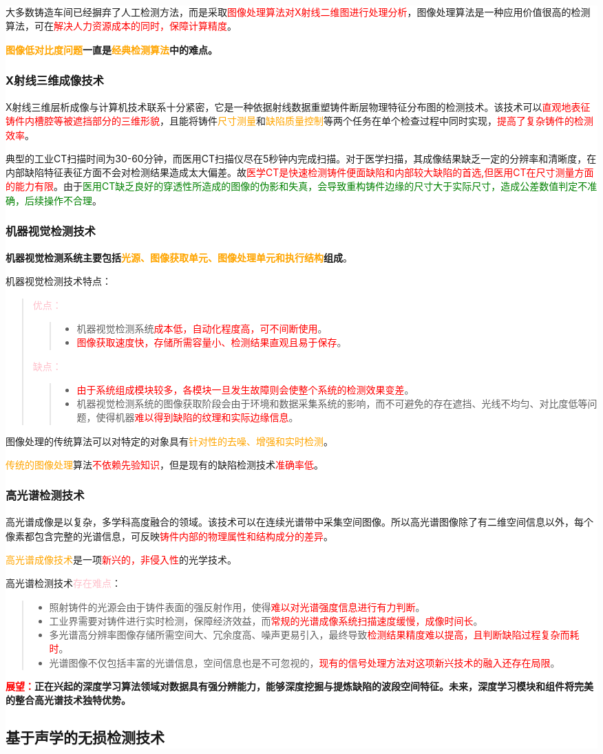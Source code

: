 大多数铸造车间已经摒弃了人工检测方法，而是采取<font color='red'>图像处理算法对X射线二维图进行处理分析</font>，图像处理算法是一种应用价值很高的检测算法，可在<font color='red'>解决人力资源成本的同时，保障计算精度</font>。

**<font color='orange'>图像低对比度问题</font>一直是<font color='orange'>经典检测算法</font>中的难点。**

### X射线三维成像技术

X射线三维层析成像与计算机技术联系十分紧密，它是一种依据射线数据重塑铸件断层物理特征分布图的检测技术。该技术可以<font color='red'>直观地表征铸件内槽腔等被遮挡部分的三维形貌</font>，且能将铸件<font color='orange'>尺寸测量</font>和<font color='orange'>缺陷质量控制</font>等两个任务在单个检查过程中同时实现，<font color='red'>提高了复杂铸件的检测效率</font>。

典型的工业CT扫描时间为30-60分钟，而医用CT扫描仪尽在5秒钟内完成扫描。对于医学扫描，其成像结果缺乏一定的分辨率和清晰度，在内部缺陷特征表征方面不会对检测结果造成太大偏差。故<font color='red'>医学CT是快速检测铸件便面缺陷和内部较大缺陷的首选,但医用CT在尺寸测量方面的能力有限</font>。由于<font color='green'>医用CT缺乏良好的穿透性所造成的图像的伪影和失真，会导致重构铸件边缘的尺寸大于实际尺寸，造成公差数值判定不准确，后续操作不合理</font>。

### 机器视觉检测技术

**机器视觉检测系统主要包括<font color='orange'>光源、图像获取单元、图像处理单元和执行结构</font>组成**。

机器视觉检测技术特点：

> <font color='pink'>优点：</font>
>
> > * 机器视觉检测系统<font color='red'>成本低，自动化程度高，可不间断使用</font>。
> > * <font color='red'>图像获取速度快，存储所需容量小、检测结果直观且易于保存</font>。
>
> <font color='pink'>缺点：</font>
>
> > * <font color='red'>由于系统组成模块较多，各模块一旦发生故障则会使整个系统的检测效果变差</font>。
> > * 机器视觉检测系统的图像获取阶段会由于环境和数据采集系统的影响，而不可避免的存在遮挡、光线不均匀、对比度低等问题，使得机器<font color='red'>难以得到缺陷的纹理和实际边缘信息</font>。

图像处理的传统算法可以对特定的对象具有<font color='orange'>针对性的去噪、增强和实时检测</font>。

<font color='orange'>传统的图像处理</font>算法<font color='red'>不依赖先验知识</font>，但是现有的缺陷检测技术<font color='red'>准确率低</font>。

### 高光谱检测技术

高光谱成像是以复杂，多学科高度融合的领域。该技术可以在连续光谱带中采集空间图像。所以高光谱图像除了有二维空间信息以外，每个像素都包含完整的光谱信息，可反映<font color='red'>铸件内部的物理属性和结构成分的差异</font>。

<font color='orange'>高光谱成像技术</font>是一项<font color='red'>新兴的，非侵入性</font>的光学技术。

高光谱检测技术<font color='pink'>存在难点</font>：

> * 照射铸件的光源会由于铸件表面的强反射作用，使得<font color='red'>难以对光谱强度信息进行有力判断</font>。
> * 工业界需要对铸件进行实时检测，保障经济效益，而<font color='red'>常规的光谱成像系统扫描速度缓慢，成像时间长</font>。
> * 多光谱高分辨率图像存储所需空间大、冗余度高、噪声更易引入，最终导致<font color='red'>检测结果精度难以提高，且判断缺陷过程复杂而耗时</font>。
> * 光谱图像不仅包括丰富的光谱信息，空间信息也是不可忽视的，<font color='red'>现有的信号处理方法对这项新兴技术的融入还存在局限</font>。

**<font color='red'>展望：</font>正在兴起的深度学习算法领域对数据具有强分辨能力，能够深度挖掘与提炼缺陷的波段空间特征。未来，深度学习模块和组件将完美的整合高光谱技术独特优势。**

## 基于声学的无损检测技术
